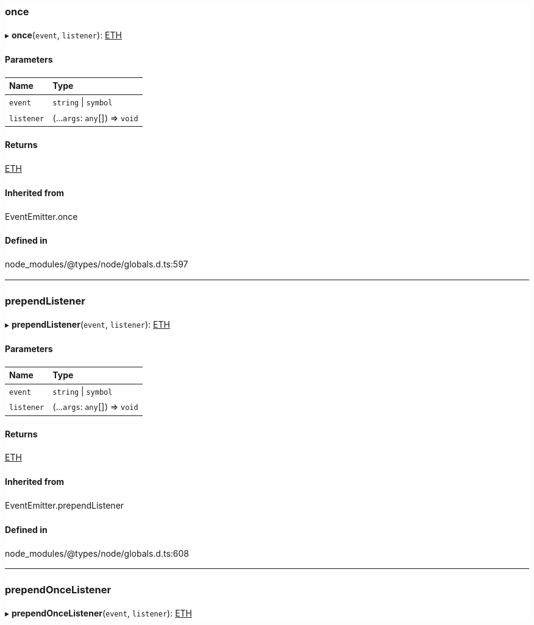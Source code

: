 ### once

▸ **once**(`event`, `listener`): [ETH](eth.eth-2.md)

#### Parameters

| Name       | Type                           |
| :--------- | :----------------------------- |
| `event`    | `string` \| `symbol`           |
| `listener` | (...`args`: `any`[]) => `void` |

#### Returns

[ETH](eth.eth-2.md)

#### Inherited from

EventEmitter.once

#### Defined in

node_modules/@types/node/globals.d.ts:597

---

### prependListener

▸ **prependListener**(`event`, `listener`): [ETH](eth.eth-2.md)

#### Parameters

| Name       | Type                           |
| :--------- | :----------------------------- |
| `event`    | `string` \| `symbol`           |
| `listener` | (...`args`: `any`[]) => `void` |

#### Returns

[ETH](eth.eth-2.md)

#### Inherited from

EventEmitter.prependListener

#### Defined in

node_modules/@types/node/globals.d.ts:608

---

### prependOnceListener

▸ **prependOnceListener**(`event`, `listener`): [ETH](eth.eth-2.md)
